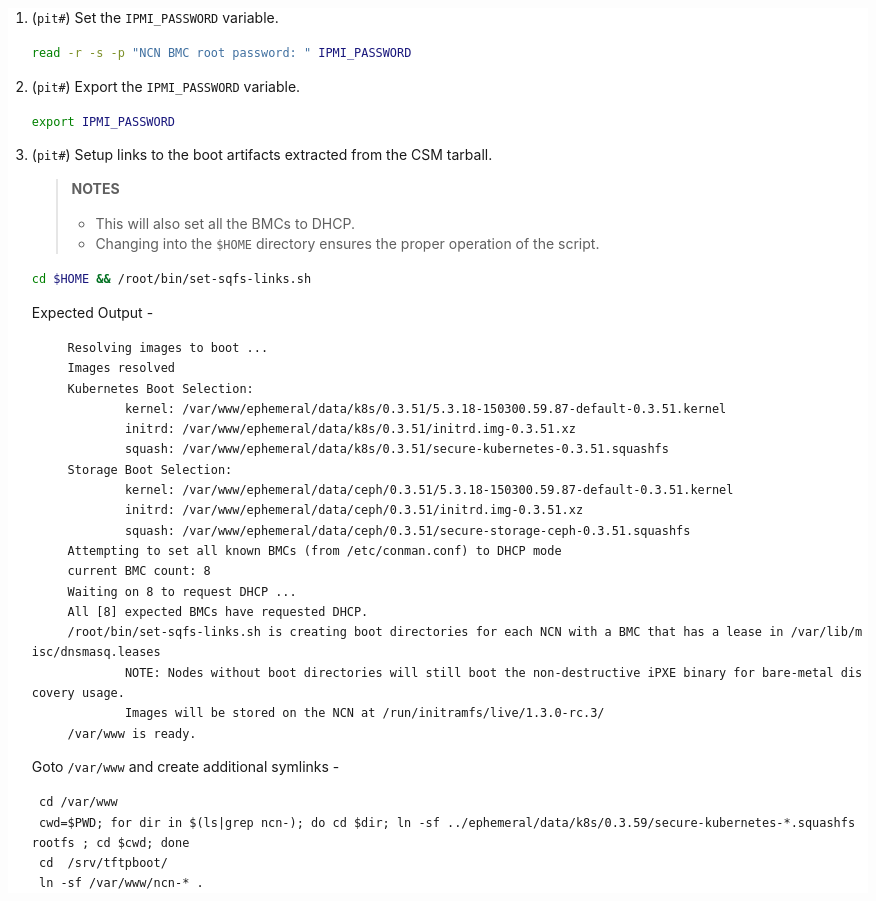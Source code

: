 1. (`pit#`) Set the `IPMI_PASSWORD` variable.

   ```bash
   read -r -s -p "NCN BMC root password: " IPMI_PASSWORD
   ```

1. (`pit#`) Export the `IPMI_PASSWORD` variable.

   ```bash
   export IPMI_PASSWORD
   ```

1. (`pit#`) Setup links to the boot artifacts extracted from the CSM tarball.

   > **NOTES**
   >
   > - This will also set all the BMCs to DHCP.
   > - Changing into the `$HOME` directory ensures the proper operation of the script.

   ```bash
   cd $HOME && /root/bin/set-sqfs-links.sh
   ```

   Expected Output - 
   ```
        Resolving images to boot ...
        Images resolved
        Kubernetes Boot Selection:
                kernel: /var/www/ephemeral/data/k8s/0.3.51/5.3.18-150300.59.87-default-0.3.51.kernel
                initrd: /var/www/ephemeral/data/k8s/0.3.51/initrd.img-0.3.51.xz
                squash: /var/www/ephemeral/data/k8s/0.3.51/secure-kubernetes-0.3.51.squashfs
        Storage Boot Selection:
                kernel: /var/www/ephemeral/data/ceph/0.3.51/5.3.18-150300.59.87-default-0.3.51.kernel
                initrd: /var/www/ephemeral/data/ceph/0.3.51/initrd.img-0.3.51.xz
                squash: /var/www/ephemeral/data/ceph/0.3.51/secure-storage-ceph-0.3.51.squashfs
        Attempting to set all known BMCs (from /etc/conman.conf) to DHCP mode
        current BMC count: 8
        Waiting on 8 to request DHCP ...
        All [8] expected BMCs have requested DHCP.
        /root/bin/set-sqfs-links.sh is creating boot directories for each NCN with a BMC that has a lease in /var/lib/misc/dnsmasq.leases
                NOTE: Nodes without boot directories will still boot the non-destructive iPXE binary for bare-metal discovery usage.
                Images will be stored on the NCN at /run/initramfs/live/1.3.0-rc.3/
        /var/www is ready.
   ```

   Goto `/var/www` and create additional symlinks - 

   ``` 
    cd /var/www
    cwd=$PWD; for dir in $(ls|grep ncn-); do cd $dir; ln -sf ../ephemeral/data/k8s/0.3.59/secure-kubernetes-*.squashfs rootfs ; cd $cwd; done   
    cd  /srv/tftpboot/
    ln -sf /var/www/ncn-* .
   ```
